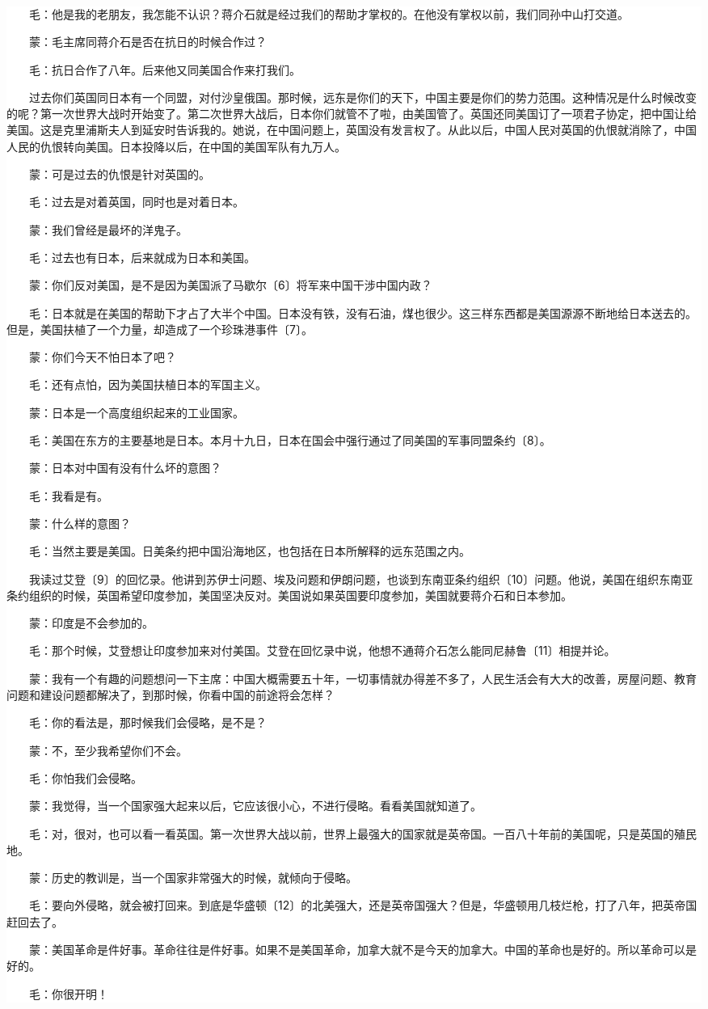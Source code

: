 　　毛：他是我的老朋友，我怎能不认识？蒋介石就是经过我们的帮助才掌权的。在他没有掌权以前，我们同孙中山打交道。

　　蒙：毛主席同蒋介石是否在抗日的时候合作过？

　　毛：抗日合作了八年。后来他又同美国合作来打我们。

　　过去你们英国同日本有一个同盟，对付沙皇俄国。那时候，远东是你们的天下，中国主要是你们的势力范围。这种情况是什么时候改变的呢？第一次世界大战时开始变了。第二次世界大战后，日本你们就管不了啦，由美国管了。英国还同美国订了一项君子协定，把中国让给美国。这是克里浦斯夫人到延安时告诉我的。她说，在中国问题上，英国没有发言权了。从此以后，中国人民对英国的仇恨就消除了，中国人民的仇恨转向美国。日本投降以后，在中国的美国军队有九万人。

　　蒙：可是过去的仇恨是针对英国的。

　　毛：过去是对着英国，同时也是对着日本。

　　蒙：我们曾经是最坏的洋鬼子。

　　毛：过去也有日本，后来就成为日本和美国。

　　蒙：你们反对美国，是不是因为美国派了马歇尔〔6〕将军来中国干涉中国内政？

　　毛：日本就是在美国的帮助下才占了大半个中国。日本没有铁，没有石油，煤也很少。这三样东西都是美国源源不断地给日本送去的。但是，美国扶植了一个力量，却造成了一个珍珠港事件〔7〕。

　　蒙：你们今天不怕日本了吧？

　　毛：还有点怕，因为美国扶植日本的军国主义。

　　蒙：日本是一个高度组织起来的工业国家。

　　毛：美国在东方的主要基地是日本。本月十九日，日本在国会中强行通过了同美国的军事同盟条约〔8〕。

　　蒙：日本对中国有没有什么坏的意图？

　　毛：我看是有。

　　蒙：什么样的意图？

　　毛：当然主要是美国。日美条约把中国沿海地区，也包括在日本所解释的远东范围之内。

　　我读过艾登〔9〕的回忆录。他讲到苏伊士问题、埃及问题和伊朗问题，也谈到东南亚条约组织〔10〕问题。他说，美国在组织东南亚条约组织的时候，英国希望印度参加，美国坚决反对。美国说如果英国要印度参加，美国就要蒋介石和日本参加。

　　蒙：印度是不会参加的。

　　毛：那个时候，艾登想让印度参加来对付美国。艾登在回忆录中说，他想不通蒋介石怎么能同尼赫鲁〔11〕相提并论。

　　蒙：我有一个有趣的问题想问一下主席：中国大概需要五十年，一切事情就办得差不多了，人民生活会有大大的改善，房屋问题、教育问题和建设问题都解决了，到那时候，你看中国的前途将会怎样？

　　毛：你的看法是，那时候我们会侵略，是不是？

　　蒙：不，至少我希望你们不会。

　　毛：你怕我们会侵略。

　　蒙：我觉得，当一个国家强大起来以后，它应该很小心，不进行侵略。看看美国就知道了。

　　毛：对，很对，也可以看一看英国。第一次世界大战以前，世界上最强大的国家就是英帝国。一百八十年前的美国呢，只是英国的殖民地。

　　蒙：历史的教训是，当一个国家非常强大的时候，就倾向于侵略。

　　毛：要向外侵略，就会被打回来。到底是华盛顿〔12〕的北美强大，还是英帝国强大？但是，华盛顿用几枝烂枪，打了八年，把英帝国赶回去了。

　　蒙：美国革命是件好事。革命往往是件好事。如果不是美国革命，加拿大就不是今天的加拿大。中国的革命也是好的。所以革命可以是好的。

　　毛：你很开明！
